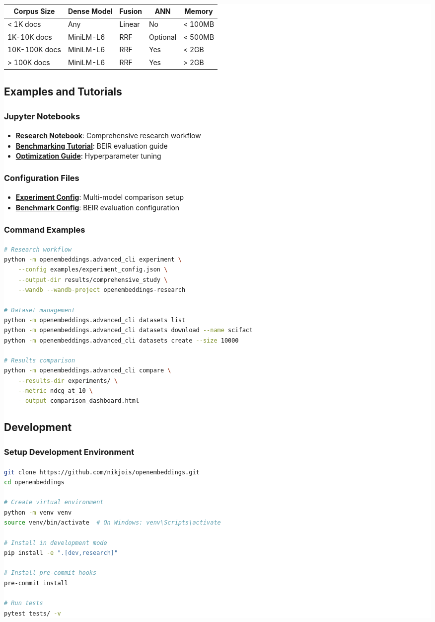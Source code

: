 | Corpus Size | Dense Model | Fusion | ANN | Memory |
|-------------|-------------|---------|-----|---------|
| < 1K docs | Any | Linear | No | < 100MB |
| 1K-10K docs | MiniLM-L6 | RRF | Optional | < 500MB |
| 10K-100K docs | MiniLM-L6 | RRF | Yes | < 2GB |
| > 100K docs | MiniLM-L6 | RRF | Yes | > 2GB |

## Examples and Tutorials

### Jupyter Notebooks

- **[Research Notebook](examples/research_notebook.ipynb)**: Comprehensive research workflow
- **[Benchmarking Tutorial](examples/benchmarking_tutorial.ipynb)**: BEIR evaluation guide
- **[Optimization Guide](examples/optimization_guide.ipynb)**: Hyperparameter tuning

### Configuration Files

- **[Experiment Config](examples/experiment_config.json)**: Multi-model comparison setup
- **[Benchmark Config](examples/benchmark_config.yaml)**: BEIR evaluation configuration

### Command Examples

```bash
# Research workflow
python -m openembeddings.advanced_cli experiment \
    --config examples/experiment_config.json \
    --output-dir results/comprehensive_study \
    --wandb --wandb-project openembeddings-research

# Dataset management
python -m openembeddings.advanced_cli datasets list
python -m openembeddings.advanced_cli datasets download --name scifact
python -m openembeddings.advanced_cli datasets create --size 10000

# Results comparison
python -m openembeddings.advanced_cli compare \
    --results-dir experiments/ \
    --metric ndcg_at_10 \
    --output comparison_dashboard.html
```

## Development

### Setup Development Environment

```bash
git clone https://github.com/nikjois/openembeddings.git
cd openembeddings

# Create virtual environment
python -m venv venv
source venv/bin/activate  # On Windows: venv\Scripts\activate

# Install in development mode
pip install -e ".[dev,research]"

# Install pre-commit hooks
pre-commit install

# Run tests
pytest tests/ -v
```